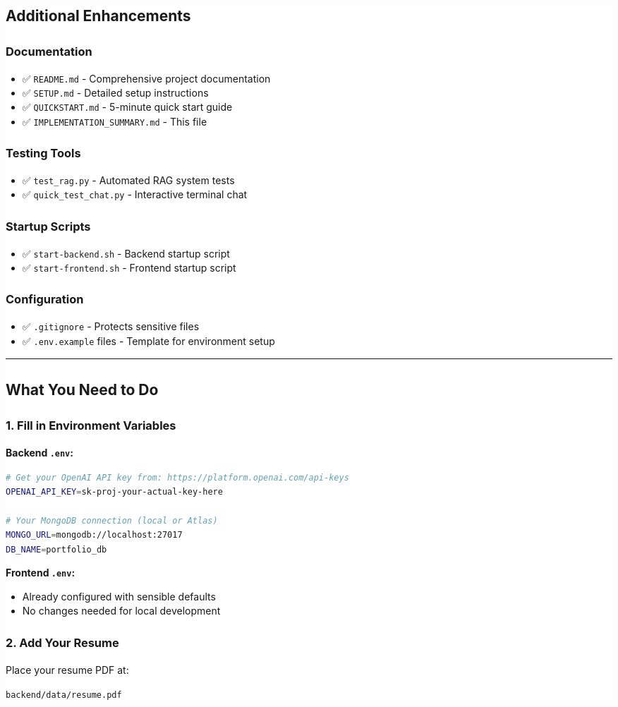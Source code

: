 ## Additional Enhancements

### Documentation

- ✅ `README.md` - Comprehensive project documentation
- ✅ `SETUP.md` - Detailed setup instructions
- ✅ `QUICKSTART.md` - 5-minute quick start guide
- ✅ `IMPLEMENTATION_SUMMARY.md` - This file

### Testing Tools

- ✅ `test_rag.py` - Automated RAG system tests
- ✅ `quick_test_chat.py` - Interactive terminal chat

### Startup Scripts

- ✅ `start-backend.sh` - Backend startup script
- ✅ `start-frontend.sh` - Frontend startup script

### Configuration

- ✅ `.gitignore` - Protects sensitive files
- ✅ `.env.example` files - Template for environment setup

---

## What You Need to Do

### 1. Fill in Environment Variables

**Backend `.env`:**

```bash
# Get your OpenAI API key from: https://platform.openai.com/api-keys
OPENAI_API_KEY=sk-proj-your-actual-key-here

# Your MongoDB connection (local or Atlas)
MONGO_URL=mongodb://localhost:27017
DB_NAME=portfolio_db
```

**Frontend `.env`:**

- Already configured with sensible defaults
- No changes needed for local development

### 2. Add Your Resume

Place your resume PDF at:

```
backend/data/resume.pdf
```
